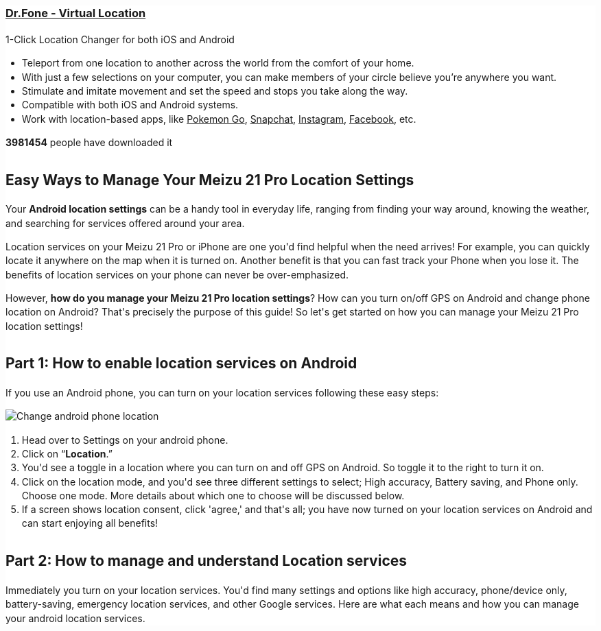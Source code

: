 

### [Dr.Fone - Virtual Location](https://tools.techidaily.com/wondershare/drfone/virtual-location-changer/)

1-Click Location Changer for both iOS and Android

- Teleport from one location to another across the world from the comfort of your home.
- With just a few selections on your computer, you can make members of your circle believe you’re anywhere you want.
- Stimulate and imitate movement and set the speed and stops you take along the way.
- Compatible with both iOS and Android systems.
- Work with location-based apps, like [Pokemon Go](https://drfone.wondershare.com/virtual-location/pokemon-go-spoofing-ios.html), [Snapchat](https://drfone.wondershare.com/virtual-location/fake-snapchat-location.html), [Instagram](https://drfone.wondershare.com/virtual-location/how-to-change-region-on-instagram.html), [Facebook](https://drfone.wondershare.com/virtual-location/fake-location-on-facebook.html), etc.

**3981454** people have downloaded it

## Easy Ways to Manage Your Meizu 21 Pro Location Settings

Your **Android location settings** can be a handy tool in everyday life, ranging from finding your way around, knowing the weather, and searching for services offered around your area.

Location services on your Meizu 21 Pro or iPhone are one you'd find helpful when the need arrives! For example, you can quickly locate it anywhere on the map when it is turned on. Another benefit is that you can fast track your Phone when you lose it. The benefits of location services on your phone can never be over-emphasized.

However, **how do you manage your Meizu 21 Pro location settings**? How can you turn on/off GPS on Android and change phone location on Android? That's precisely the purpose of this guide! So let's get started on how you can manage your Meizu 21 Pro location settings!

## **Part 1: How to enable location services on Android**

If you use an Android phone, you can turn on your location services following these easy steps:

![Change android phone location](https://images.wondershare.com/drfone/article/2022/05/android-location-settings.jpg)

1. Head over to Settings on your android phone.
2. Click on “**Location**.”
3. You'd see a toggle in a location where you can turn on and off GPS on Android. So toggle it to the right to turn it on.
4. Click on the location mode, and you'd see three different settings to select; High accuracy, Battery saving, and Phone only. Choose one mode. More details about which one to choose will be discussed below.
5. If a screen shows location consent, click 'agree,' and that's all; you have now turned on your location services on Android and can start enjoying all benefits!

## Part 2: How to manage and understand Location services

Immediately you turn on your location services. You'd find many settings and options like high accuracy, phone/device only, battery-saving, emergency location services, and other Google services. Here are what each means and how you can manage your android location services.
